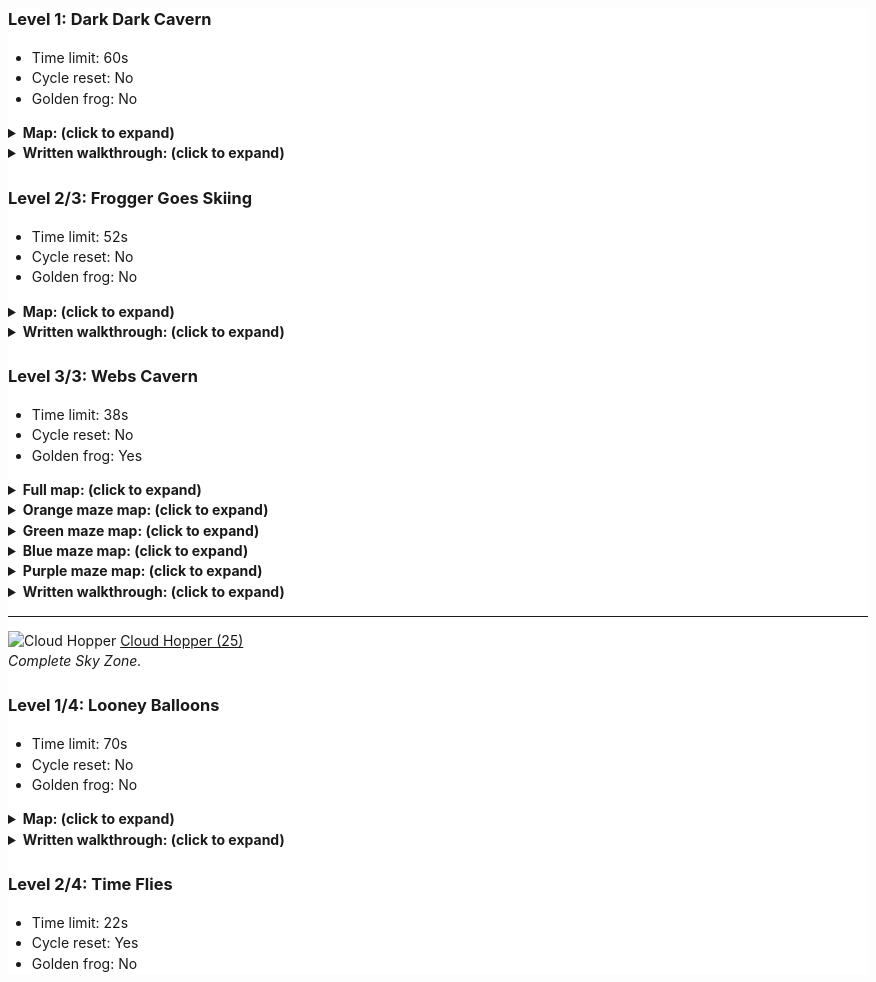 ### Level 1: Dark Dark Cavern

* Time limit: 60s
* Cycle reset: No
* Golden frog: No

<details><summary><b>Map: (click to expand)</b></summary></details> 

<details><summary><b>Written walkthrough: (click to expand)</b></summary></details>

### Level 2/3: Frogger Goes Skiing

* Time limit: 52s
* Cycle reset: No
* Golden frog: No

<details><summary><b>Map: (click to expand)</b></summary></details> 

<details><summary><b>Written walkthrough: (click to expand)</b></summary></details>

### Level 3/3: Webs Cavern

* Time limit: 38s
* Cycle reset: No
* Golden frog: Yes

<details><summary><b>Full map: (click to expand)</b></summary></details> 

<details><summary><b>Orange maze map: (click to expand)</b></summary></details> 

<details><summary><b>Green maze map: (click to expand)</b></summary></details> 

<details><summary><b>Blue maze map: (click to expand)</b></summary></details> 

<details><summary><b>Purple maze map: (click to expand)</b></summary></details> 

<details><summary><b>Written walkthrough: (click to expand)</b></summary></details>

***

![Cloud Hopper](https://media.retroachievements.org/Badge/123950.png) [Cloud Hopper (25)](https://retroachievements.org/achievement/113657)   
_Complete Sky Zone._

### Level 1/4: Looney Balloons

* Time limit: 70s
* Cycle reset: No
* Golden frog: No

<details><summary><b>Map: (click to expand)</b></summary></details> 

<details><summary><b>Written walkthrough: (click to expand)</b></summary></details>

### Level 2/4: Time Flies

* Time limit: 22s
* Cycle reset: Yes
* Golden frog: No
